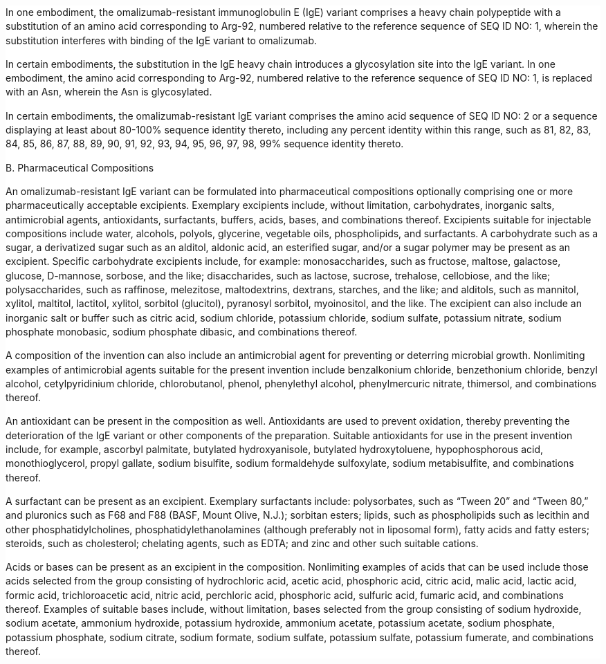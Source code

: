 In one embodiment, the omalizumab-resistant immunoglobulin E (IgE) variant comprises a heavy chain polypeptide with a substitution of an amino acid corresponding to Arg-92, numbered relative to the reference sequence of SEQ ID NO: 1, wherein the substitution interferes with binding of the IgE variant to omalizumab.

In certain embodiments, the substitution in the IgE heavy chain introduces a glycosylation site into the IgE variant. In one embodiment, the amino acid corresponding to Arg-92, numbered relative to the reference sequence of SEQ ID NO: 1, is replaced with an Asn, wherein the Asn is glycosylated.

In certain embodiments, the omalizumab-resistant IgE variant comprises the amino acid sequence of SEQ ID NO: 2 or a sequence displaying at least about 80-100% sequence identity thereto, including any percent identity within this range, such as 81, 82, 83, 84, 85, 86, 87, 88, 89, 90, 91, 92, 93, 94, 95, 96, 97, 98, 99% sequence identity thereto.

B. Pharmaceutical Compositions

An omalizumab-resistant IgE variant can be formulated into pharmaceutical compositions optionally comprising one or more pharmaceutically acceptable excipients. Exemplary excipients include, without limitation, carbohydrates, inorganic salts, antimicrobial agents, antioxidants, surfactants, buffers, acids, bases, and combinations thereof. Excipients suitable for injectable compositions include water, alcohols, polyols, glycerine, vegetable oils, phospholipids, and surfactants. A carbohydrate such as a sugar, a derivatized sugar such as an alditol, aldonic acid, an esterified sugar, and/or a sugar polymer may be present as an excipient. Specific carbohydrate excipients include, for example: monosaccharides, such as fructose, maltose, galactose, glucose, D-mannose, sorbose, and the like; disaccharides, such as lactose, sucrose, trehalose, cellobiose, and the like; polysaccharides, such as raffinose, melezitose, maltodextrins, dextrans, starches, and the like; and alditols, such as mannitol, xylitol, maltitol, lactitol, xylitol, sorbitol (glucitol), pyranosyl sorbitol, myoinositol, and the like. The excipient can also include an inorganic salt or buffer such as citric acid, sodium chloride, potassium chloride, sodium sulfate, potassium nitrate, sodium phosphate monobasic, sodium phosphate dibasic, and combinations thereof.

A composition of the invention can also include an antimicrobial agent for preventing or deterring microbial growth. Nonlimiting examples of antimicrobial agents suitable for the present invention include benzalkonium chloride, benzethonium chloride, benzyl alcohol, cetylpyridinium chloride, chlorobutanol, phenol, phenylethyl alcohol, phenylmercuric nitrate, thimersol, and combinations thereof.

An antioxidant can be present in the composition as well. Antioxidants are used to prevent oxidation, thereby preventing the deterioration of the IgE variant or other components of the preparation. Suitable antioxidants for use in the present invention include, for example, ascorbyl palmitate, butylated hydroxyanisole, butylated hydroxytoluene, hypophosphorous acid, monothioglycerol, propyl gallate, sodium bisulfite, sodium formaldehyde sulfoxylate, sodium metabisulfite, and combinations thereof.

A surfactant can be present as an excipient. Exemplary surfactants include: polysorbates, such as “Tween 20” and “Tween 80,” and pluronics such as F68 and F88 (BASF, Mount Olive, N.J.); sorbitan esters; lipids, such as phospholipids such as lecithin and other phosphatidylcholines, phosphatidylethanolamines (although preferably not in liposomal form), fatty acids and fatty esters; steroids, such as cholesterol; chelating agents, such as EDTA; and zinc and other such suitable cations.

Acids or bases can be present as an excipient in the composition. Nonlimiting examples of acids that can be used include those acids selected from the group consisting of hydrochloric acid, acetic acid, phosphoric acid, citric acid, malic acid, lactic acid, formic acid, trichloroacetic acid, nitric acid, perchloric acid, phosphoric acid, sulfuric acid, fumaric acid, and combinations thereof. Examples of suitable bases include, without limitation, bases selected from the group consisting of sodium hydroxide, sodium acetate, ammonium hydroxide, potassium hydroxide, ammonium acetate, potassium acetate, sodium phosphate, potassium phosphate, sodium citrate, sodium formate, sodium sulfate, potassium sulfate, potassium fumerate, and combinations thereof.
